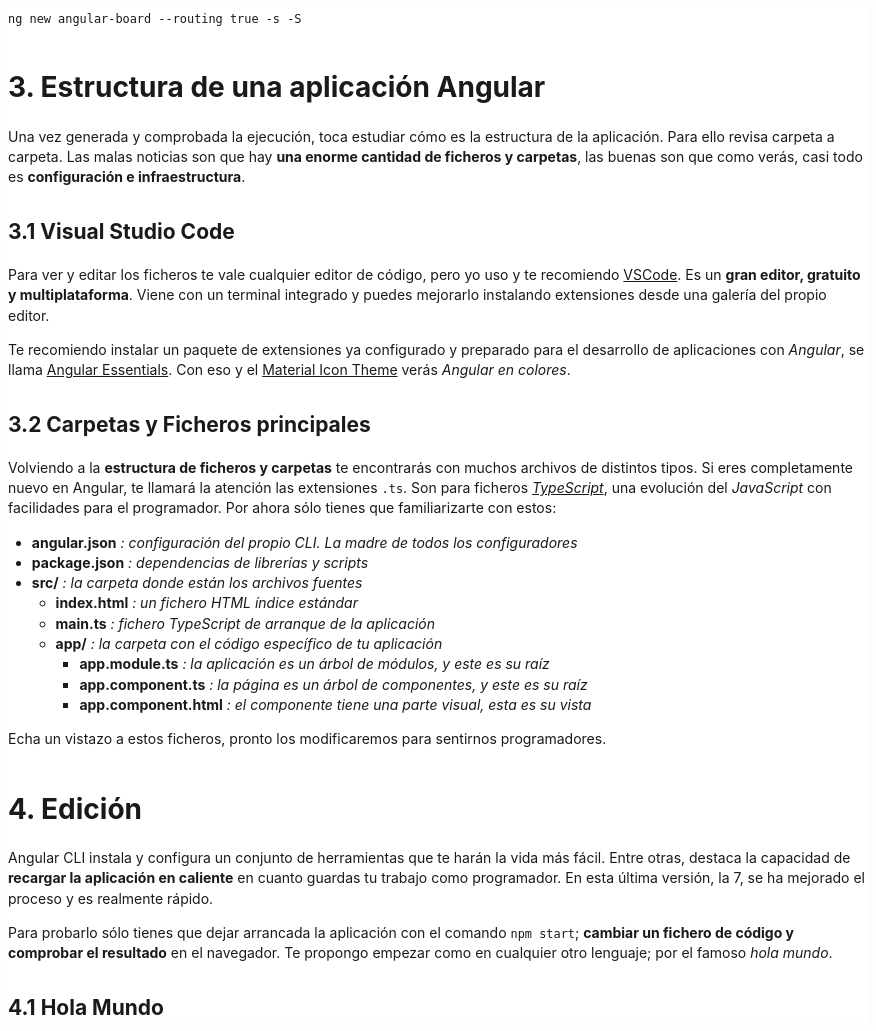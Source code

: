 ```console
ng new angular-board --routing true -s -S
```

# 3. Estructura de una aplicación Angular

Una vez generada y comprobada la ejecución, toca estudiar cómo es la estructura de la aplicación. Para ello revisa carpeta a carpeta. Las malas noticias son que hay **una enorme cantidad de ficheros y carpetas**, las buenas son que como verás, casi todo es **configuración e infraestructura**.

## 3.1 Visual Studio Code

Para ver y editar los ficheros te vale cualquier editor de código, pero yo uso y te recomiendo [VSCode](https://code.visualstudio.com/). Es un **gran editor, gratuito y multiplataforma**. Viene con un terminal integrado y puedes mejorarlo instalando extensiones desde una galería del propio editor.

Te recomiendo instalar un paquete de extensiones ya configurado y preparado para el desarrollo de aplicaciones con _Angular_, se llama [Angular Essentials](https://marketplace.visualstudio.com/items?itemName=johnpapa.angular-essentials). Con eso y el [Material Icon Theme](https://marketplace.visualstudio.com/items?itemName=PKief.material-icon-theme) verás _Angular en colores_.

## 3.2 Carpetas y Ficheros principales

Volviendo a la **estructura de ficheros y carpetas** te encontrarás con muchos archivos de distintos tipos. Si eres completamente nuevo en Angular, te llamará la atención las extensiones `.ts`. Son para ficheros [_TypeScript_](https://www.typescriptlang.org/), una evolución del _JavaScript_ con facilidades para el programador. Por ahora sólo tienes que familiarizarte con estos:

- **angular.json** _: configuración del propio CLI. La madre de todos los configuradores_
- **package.json** _: dependencias de librerías y scripts_
- **src/** _: la carpeta donde están los archivos fuentes_
  - **index.html** _: un fichero HTML índice estándar_
  - **main.ts** _: fichero TypeScript de arranque de la aplicación_
  - **app/** _: la carpeta con el código específico de tu aplicación_
    - **app.module.ts** _: la aplicación es un árbol de módulos, y este es su raíz_
    - **app.component.ts** _: la página es un árbol de componentes, y este es su raíz_
    - **app.component.html** _: el componente tiene una parte visual, esta es su vista_

Echa un vistazo a estos ficheros, pronto los modificaremos para sentirnos programadores.

# 4. Edición

Angular CLI instala y configura un conjunto de herramientas que te harán la vida más fácil. Entre otras, destaca la capacidad de **recargar la aplicación en caliente** en cuanto guardas tu trabajo como programador. En esta última versión, la 7, se ha mejorado el proceso y es realmente rápido.

Para probarlo sólo tienes que dejar arrancada la aplicación con el comando `npm start`; **cambiar un fichero de código y comprobar el resultado** en el navegador. Te propongo empezar como en cualquier otro lenguaje; por el famoso _hola mundo_.

## 4.1 Hola Mundo
